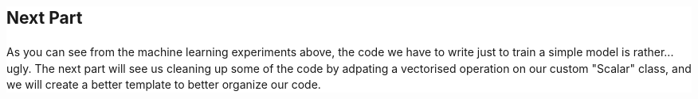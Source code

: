## Next Part

As you can see from the machine learning experiments above, the code we have to write just to train a simple model is rather... ugly. The next part will see us cleaning up some of the code by adpating a vectorised operation on our custom "Scalar" class, and we will create a better template to better organize our code.

